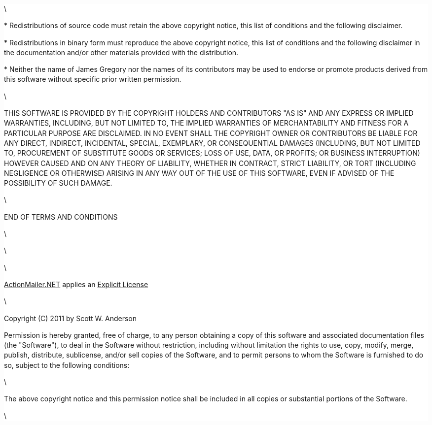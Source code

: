 \

\* Redistributions of source code must retain the above copyright
notice, this list of conditions and the following disclaimer.

\* Redistributions in binary form must reproduce the above copyright
notice, this list of conditions and the following disclaimer in the
documentation and/or other materials provided with the distribution.

\* Neither the name of James Gregory nor the names of its contributors
may be used to endorse or promote products derived from this software
without specific prior written permission.

\

THIS SOFTWARE IS PROVIDED BY THE COPYRIGHT HOLDERS AND CONTRIBUTORS "AS
IS" AND ANY EXPRESS OR IMPLIED WARRANTIES, INCLUDING, BUT NOT LIMITED
TO, THE IMPLIED WARRANTIES OF MERCHANTABILITY AND FITNESS FOR A
PARTICULAR PURPOSE ARE DISCLAIMED. IN NO EVENT SHALL THE COPYRIGHT OWNER
OR CONTRIBUTORS BE LIABLE FOR ANY DIRECT, INDIRECT, INCIDENTAL, SPECIAL,
EXEMPLARY, OR CONSEQUENTIAL DAMAGES (INCLUDING, BUT NOT LIMITED TO,
PROCUREMENT OF SUBSTITUTE GOODS OR SERVICES; LOSS OF USE, DATA, OR
PROFITS; OR BUSINESS INTERRUPTION) HOWEVER CAUSED AND ON ANY THEORY OF
LIABILITY, WHETHER IN CONTRACT, STRICT LIABILITY, OR TORT (INCLUDING
NEGLIGENCE OR OTHERWISE) ARISING IN ANY WAY OUT OF THE USE OF THIS
SOFTWARE, EVEN IF ADVISED OF THE POSSIBILITY OF SUCH DAMAGE.

\

END OF TERMS AND CONDITIONS

\

\

\

[ActionMailer.NET](https://bitbucket.org/swaj/actionmailer.net/wiki/Home)
applies an [Explicit
License](https://bitbucket.org/swaj/actionmailer.net/src/2dd880ec1f77/LICENSE.txt)

\

Copyright (C) 2011 by Scott W. Anderson

Permission is hereby granted, free of charge, to any person obtaining a
copy of this software and associated documentation files (the
"Software"), to deal in the Software without restriction, including
without limitation the rights to use, copy, modify, merge, publish,
distribute, sublicense, and/or sell copies of the Software, and to
permit persons to whom the Software is furnished to do so, subject to
the following conditions:

\

The above copyright notice and this permission notice shall be included
in all copies or substantial portions of the Software.  

\
